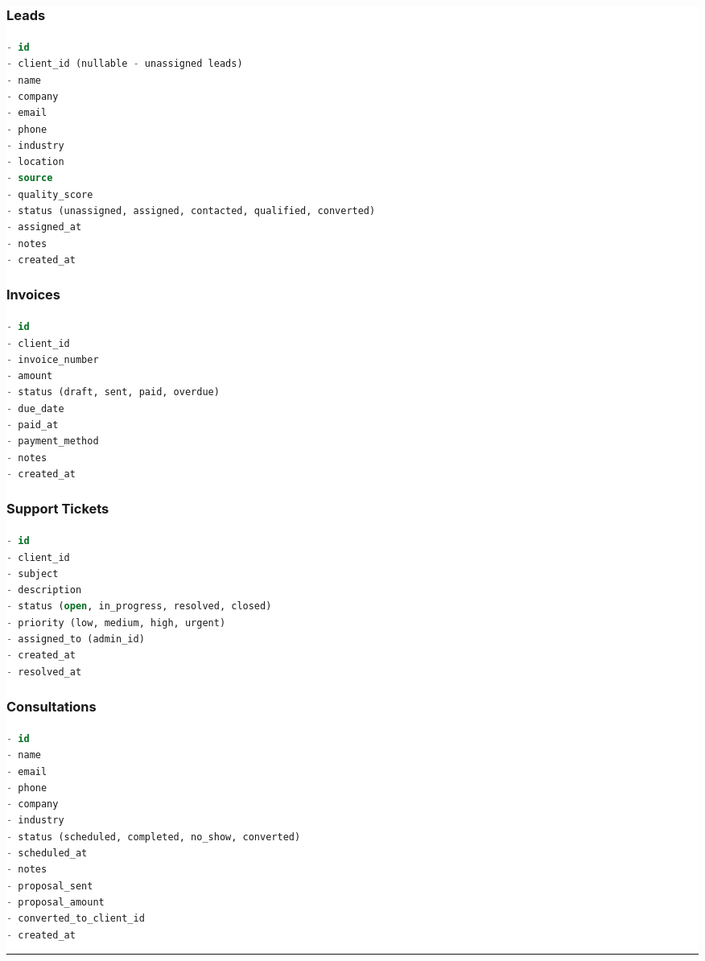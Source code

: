 ### **Leads**
```sql
- id
- client_id (nullable - unassigned leads)
- name
- company
- email
- phone
- industry
- location
- source
- quality_score
- status (unassigned, assigned, contacted, qualified, converted)
- assigned_at
- notes
- created_at
```

### **Invoices**
```sql
- id
- client_id
- invoice_number
- amount
- status (draft, sent, paid, overdue)
- due_date
- paid_at
- payment_method
- notes
- created_at
```

### **Support Tickets**
```sql
- id
- client_id
- subject
- description
- status (open, in_progress, resolved, closed)
- priority (low, medium, high, urgent)
- assigned_to (admin_id)
- created_at
- resolved_at
```

### **Consultations**
```sql
- id
- name
- email
- phone
- company
- industry
- status (scheduled, completed, no_show, converted)
- scheduled_at
- notes
- proposal_sent
- proposal_amount
- converted_to_client_id
- created_at
```

---